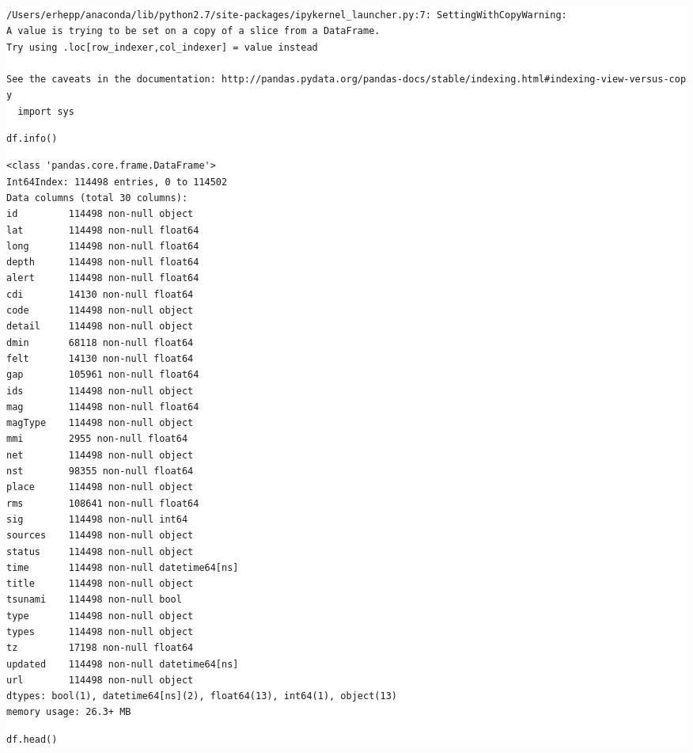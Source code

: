     /Users/erhepp/anaconda/lib/python2.7/site-packages/ipykernel_launcher.py:7: SettingWithCopyWarning: 
    A value is trying to be set on a copy of a slice from a DataFrame.
    Try using .loc[row_indexer,col_indexer] = value instead
    
    See the caveats in the documentation: http://pandas.pydata.org/pandas-docs/stable/indexing.html#indexing-view-versus-copy
      import sys



```python
df.info()
```

    <class 'pandas.core.frame.DataFrame'>
    Int64Index: 114498 entries, 0 to 114502
    Data columns (total 30 columns):
    id         114498 non-null object
    lat        114498 non-null float64
    long       114498 non-null float64
    depth      114498 non-null float64
    alert      114498 non-null float64
    cdi        14130 non-null float64
    code       114498 non-null object
    detail     114498 non-null object
    dmin       68118 non-null float64
    felt       14130 non-null float64
    gap        105961 non-null float64
    ids        114498 non-null object
    mag        114498 non-null float64
    magType    114498 non-null object
    mmi        2955 non-null float64
    net        114498 non-null object
    nst        98355 non-null float64
    place      114498 non-null object
    rms        108641 non-null float64
    sig        114498 non-null int64
    sources    114498 non-null object
    status     114498 non-null object
    time       114498 non-null datetime64[ns]
    title      114498 non-null object
    tsunami    114498 non-null bool
    type       114498 non-null object
    types      114498 non-null object
    tz         17198 non-null float64
    updated    114498 non-null datetime64[ns]
    url        114498 non-null object
    dtypes: bool(1), datetime64[ns](2), float64(13), int64(1), object(13)
    memory usage: 26.3+ MB



```python
df.head()
```
